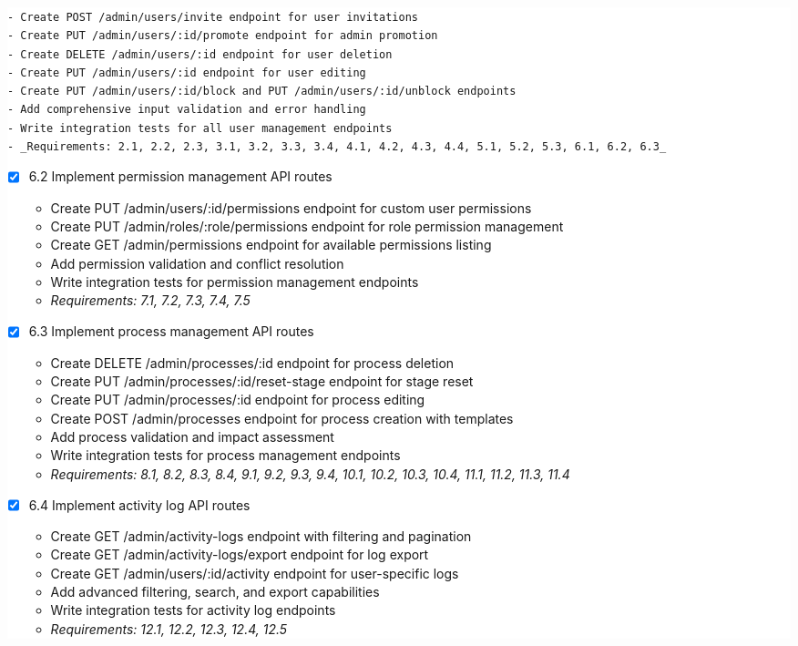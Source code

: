 











    - Create POST /admin/users/invite endpoint for user invitations
    - Create PUT /admin/users/:id/promote endpoint for admin promotion
    - Create DELETE /admin/users/:id endpoint for user deletion
    - Create PUT /admin/users/:id endpoint for user editing
    - Create PUT /admin/users/:id/block and PUT /admin/users/:id/unblock endpoints
    - Add comprehensive input validation and error handling
    - Write integration tests for all user management endpoints
    - _Requirements: 2.1, 2.2, 2.3, 3.1, 3.2, 3.3, 3.4, 4.1, 4.2, 4.3, 4.4, 5.1, 5.2, 5.3, 6.1, 6.2, 6.3_

  - [x] 6.2 Implement permission management API routes





    - Create PUT /admin/users/:id/permissions endpoint for custom user permissions
    - Create PUT /admin/roles/:role/permissions endpoint for role permission management
    - Create GET /admin/permissions endpoint for available permissions listing
    - Add permission validation and conflict resolution
    - Write integration tests for permission management endpoints
    - _Requirements: 7.1, 7.2, 7.3, 7.4, 7.5_

  - [x] 6.3 Implement process management API routes








    - Create DELETE /admin/processes/:id endpoint for process deletion
    - Create PUT /admin/processes/:id/reset-stage endpoint for stage reset
    - Create PUT /admin/processes/:id endpoint for process editing
    - Create POST /admin/processes endpoint for process creation with templates
    - Add process validation and impact assessment
    - Write integration tests for process management endpoints
    - _Requirements: 8.1, 8.2, 8.3, 8.4, 9.1, 9.2, 9.3, 9.4, 10.1, 10.2, 10.3, 10.4, 11.1, 11.2, 11.3, 11.4_

  - [x] 6.4 Implement activity log API routes





    - Create GET /admin/activity-logs endpoint with filtering and pagination
    - Create GET /admin/activity-logs/export endpoint for log export
    - Create GET /admin/users/:id/activity endpoint for user-specific logs
    - Add advanced filtering, search, and export capabilities
    - Write integration tests for activity log endpoints
    - _Requirements: 12.1, 12.2, 12.3, 12.4, 12.5_
